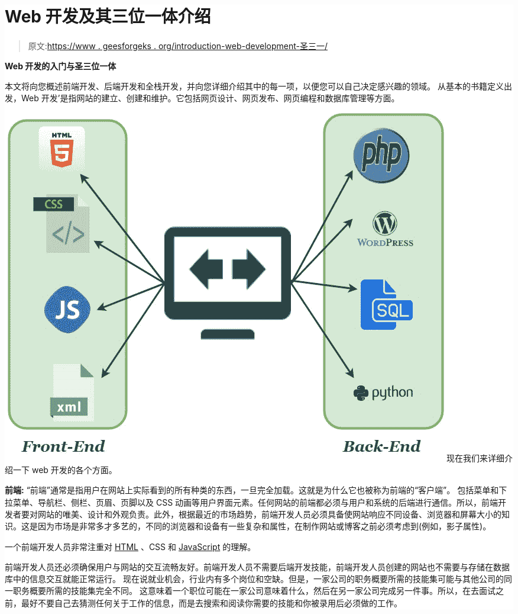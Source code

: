 # Web 开发及其三位一体介绍

> 原文:[https://www . geesforgeks . org/introduction-web-development-圣三一/](https://www.geeksforgeeks.org/introduction-web-development-holy-trinity/)

**Web 开发的入门与圣三位一体**

本文将向您概述前端开发、后端开发和全栈开发，并向您详细介绍其中的每一项，以便您可以自己决定感兴趣的领域。
从基本的书籍定义出发，Web 开发’是指网站的建立、创建和维护。它包括网页设计、网页发布、网页编程和数据库管理等方面。

![frontendvsbackend](img/8d30afd7b080558347454cbe43cee6f6.png)
现在我们来详细介绍一下 web 开发的各个方面。

**前端:**
“前端”通常是指用户在网站上实际看到的所有种类的东西，一旦完全加载。这就是为什么它也被称为前端的“客户端”。
包括菜单和下拉菜单、导航栏、侧栏、页眉、页脚以及 CSS 动画等用户界面元素。任何网站的前端都必须与用户和系统的后端进行通信。所以，前端开发者要对网站的唯美、设计和外观负责。此外，根据最近的市场趋势，前端开发人员必须具备使网站响应不同设备、浏览器和屏幕大小的知识。这是因为市场是非常多才多艺的，不同的浏览器和设备有一些复杂和属性，在制作网站或博客之前必须考虑到(例如，影子属性)。

一个前端开发人员非常注重对 [HTML](https://www.geeksforgeeks.org/tag/html-and-xml/) 、CSS 和 [JavaScript](https://www.geeksforgeeks.org/how-to-be-a-javascript-developer-without-knowing-javascript/) 的理解。

前端开发人员还必须确保用户与网站的交互流畅友好。前端开发人员不需要后端开发技能，前端开发人员创建的网站也不需要与存储在数据库中的信息交互就能正常运行。
现在说就业机会，行业内有多个岗位和空缺。但是，一家公司的职务概要所需的技能集可能与其他公司的同一职务概要所需的技能集完全不同。
这意味着一个职位可能在一家公司意味着什么，然后在另一家公司完成另一件事。所以，在去面试之前，最好不要自己去猜测任何关于工作的信息，而是去搜索和阅读你需要的技能和你被录用后必须做的工作。
